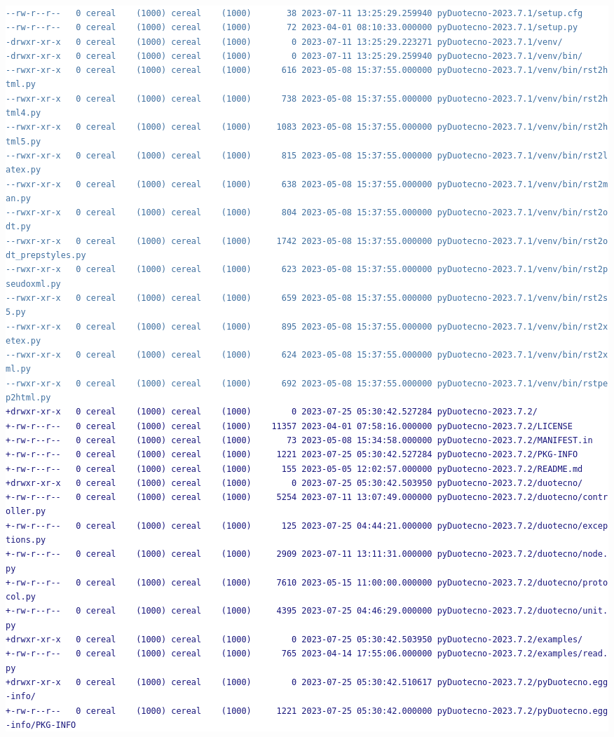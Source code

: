 ```diff
--rw-r--r--   0 cereal    (1000) cereal    (1000)       38 2023-07-11 13:25:29.259940 pyDuotecno-2023.7.1/setup.cfg
--rw-r--r--   0 cereal    (1000) cereal    (1000)       72 2023-04-01 08:10:33.000000 pyDuotecno-2023.7.1/setup.py
-drwxr-xr-x   0 cereal    (1000) cereal    (1000)        0 2023-07-11 13:25:29.223271 pyDuotecno-2023.7.1/venv/
-drwxr-xr-x   0 cereal    (1000) cereal    (1000)        0 2023-07-11 13:25:29.259940 pyDuotecno-2023.7.1/venv/bin/
--rwxr-xr-x   0 cereal    (1000) cereal    (1000)      616 2023-05-08 15:37:55.000000 pyDuotecno-2023.7.1/venv/bin/rst2html.py
--rwxr-xr-x   0 cereal    (1000) cereal    (1000)      738 2023-05-08 15:37:55.000000 pyDuotecno-2023.7.1/venv/bin/rst2html4.py
--rwxr-xr-x   0 cereal    (1000) cereal    (1000)     1083 2023-05-08 15:37:55.000000 pyDuotecno-2023.7.1/venv/bin/rst2html5.py
--rwxr-xr-x   0 cereal    (1000) cereal    (1000)      815 2023-05-08 15:37:55.000000 pyDuotecno-2023.7.1/venv/bin/rst2latex.py
--rwxr-xr-x   0 cereal    (1000) cereal    (1000)      638 2023-05-08 15:37:55.000000 pyDuotecno-2023.7.1/venv/bin/rst2man.py
--rwxr-xr-x   0 cereal    (1000) cereal    (1000)      804 2023-05-08 15:37:55.000000 pyDuotecno-2023.7.1/venv/bin/rst2odt.py
--rwxr-xr-x   0 cereal    (1000) cereal    (1000)     1742 2023-05-08 15:37:55.000000 pyDuotecno-2023.7.1/venv/bin/rst2odt_prepstyles.py
--rwxr-xr-x   0 cereal    (1000) cereal    (1000)      623 2023-05-08 15:37:55.000000 pyDuotecno-2023.7.1/venv/bin/rst2pseudoxml.py
--rwxr-xr-x   0 cereal    (1000) cereal    (1000)      659 2023-05-08 15:37:55.000000 pyDuotecno-2023.7.1/venv/bin/rst2s5.py
--rwxr-xr-x   0 cereal    (1000) cereal    (1000)      895 2023-05-08 15:37:55.000000 pyDuotecno-2023.7.1/venv/bin/rst2xetex.py
--rwxr-xr-x   0 cereal    (1000) cereal    (1000)      624 2023-05-08 15:37:55.000000 pyDuotecno-2023.7.1/venv/bin/rst2xml.py
--rwxr-xr-x   0 cereal    (1000) cereal    (1000)      692 2023-05-08 15:37:55.000000 pyDuotecno-2023.7.1/venv/bin/rstpep2html.py
+drwxr-xr-x   0 cereal    (1000) cereal    (1000)        0 2023-07-25 05:30:42.527284 pyDuotecno-2023.7.2/
+-rw-r--r--   0 cereal    (1000) cereal    (1000)    11357 2023-04-01 07:58:16.000000 pyDuotecno-2023.7.2/LICENSE
+-rw-r--r--   0 cereal    (1000) cereal    (1000)       73 2023-05-08 15:34:58.000000 pyDuotecno-2023.7.2/MANIFEST.in
+-rw-r--r--   0 cereal    (1000) cereal    (1000)     1221 2023-07-25 05:30:42.527284 pyDuotecno-2023.7.2/PKG-INFO
+-rw-r--r--   0 cereal    (1000) cereal    (1000)      155 2023-05-05 12:02:57.000000 pyDuotecno-2023.7.2/README.md
+drwxr-xr-x   0 cereal    (1000) cereal    (1000)        0 2023-07-25 05:30:42.503950 pyDuotecno-2023.7.2/duotecno/
+-rw-r--r--   0 cereal    (1000) cereal    (1000)     5254 2023-07-11 13:07:49.000000 pyDuotecno-2023.7.2/duotecno/controller.py
+-rw-r--r--   0 cereal    (1000) cereal    (1000)      125 2023-07-25 04:44:21.000000 pyDuotecno-2023.7.2/duotecno/exceptions.py
+-rw-r--r--   0 cereal    (1000) cereal    (1000)     2909 2023-07-11 13:11:31.000000 pyDuotecno-2023.7.2/duotecno/node.py
+-rw-r--r--   0 cereal    (1000) cereal    (1000)     7610 2023-05-15 11:00:00.000000 pyDuotecno-2023.7.2/duotecno/protocol.py
+-rw-r--r--   0 cereal    (1000) cereal    (1000)     4395 2023-07-25 04:46:29.000000 pyDuotecno-2023.7.2/duotecno/unit.py
+drwxr-xr-x   0 cereal    (1000) cereal    (1000)        0 2023-07-25 05:30:42.503950 pyDuotecno-2023.7.2/examples/
+-rw-r--r--   0 cereal    (1000) cereal    (1000)      765 2023-04-14 17:55:06.000000 pyDuotecno-2023.7.2/examples/read.py
+drwxr-xr-x   0 cereal    (1000) cereal    (1000)        0 2023-07-25 05:30:42.510617 pyDuotecno-2023.7.2/pyDuotecno.egg-info/
+-rw-r--r--   0 cereal    (1000) cereal    (1000)     1221 2023-07-25 05:30:42.000000 pyDuotecno-2023.7.2/pyDuotecno.egg-info/PKG-INFO
```